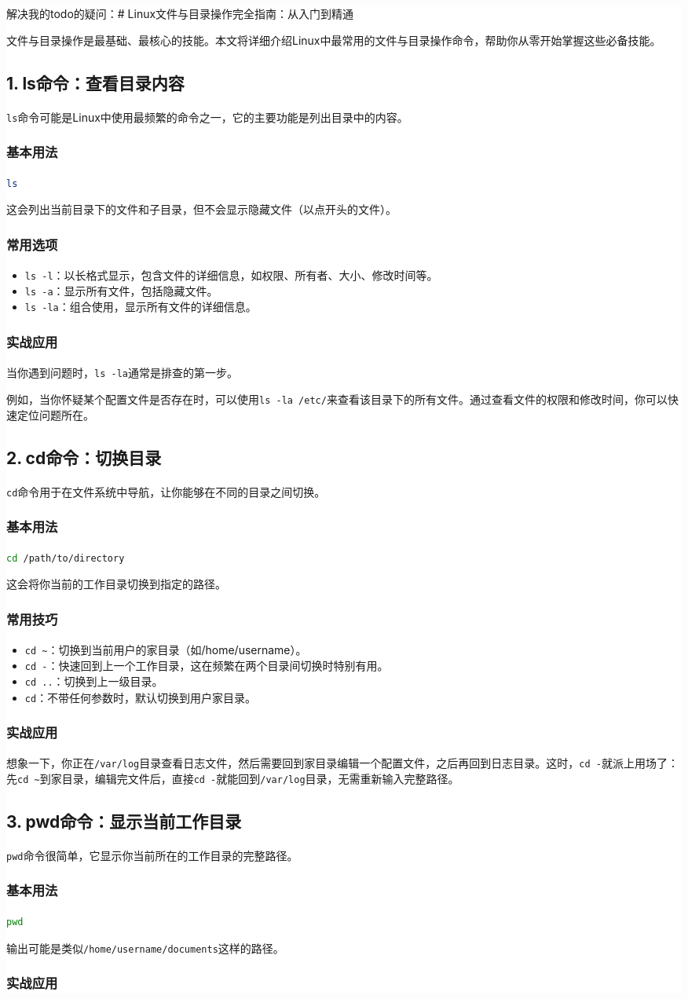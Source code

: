 解决我的todo的疑问：# Linux文件与目录操作完全指南：从入门到精通

文件与目录操作是最基础、最核心的技能。本文将详细介绍Linux中最常用的文件与目录操作命令，帮助你从零开始掌握这些必备技能。

## 1. ls命令：查看目录内容
`ls`命令可能是Linux中使用最频繁的命令之一，它的主要功能是列出目录中的内容。
### 基本用法
```bash
ls
```
这会列出当前目录下的文件和子目录，但不会显示隐藏文件（以点开头的文件）。
### 常用选项
- `ls -l`：以长格式显示，包含文件的详细信息，如权限、所有者、大小、修改时间等。
- `ls -a`：显示所有文件，包括隐藏文件。
- `ls -la`：组合使用，显示所有文件的详细信息。
### 实战应用
当你遇到问题时，`ls -la`通常是排查的第一步。

例如，当你怀疑某个配置文件是否存在时，可以使用`ls -la /etc/`来查看该目录下的所有文件。通过查看文件的权限和修改时间，你可以快速定位问题所在。

## 2. cd命令：切换目录
`cd`命令用于在文件系统中导航，让你能够在不同的目录之间切换。
### 基本用法
```bash
cd /path/to/directory
```
这会将你当前的工作目录切换到指定的路径。
### 常用技巧
- `cd ~`：切换到当前用户的家目录（如/home/username）。
- `cd -`：快速回到上一个工作目录，这在频繁在两个目录间切换时特别有用。
- `cd ..`：切换到上一级目录。
- `cd`：不带任何参数时，默认切换到用户家目录。
### 实战应用

想象一下，你正在`/var/log`目录查看日志文件，然后需要回到家目录编辑一个配置文件，之后再回到日志目录。这时，`cd -`就派上用场了：先`cd ~`到家目录，编辑完文件后，直接`cd -`就能回到`/var/log`目录，无需重新输入完整路径。

## 3. pwd命令：显示当前工作目录
`pwd`命令很简单，它显示你当前所在的工作目录的完整路径。
### 基本用法

```bash
pwd
```
输出可能是类似`/home/username/documents`这样的路径。
### 实战应用
